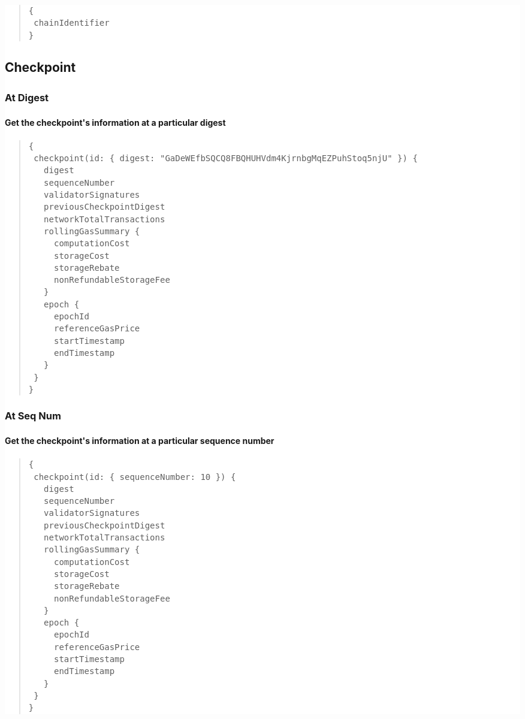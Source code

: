 ><pre>{
>  chainIdentifier
>}</pre>

## <a id=3></a>
## Checkpoint
### <a id=196605></a>
### At Digest
####  Get the checkpoint's information at a particular digest

><pre>{
>  checkpoint(id: { digest: "GaDeWEfbSQCQ8FBQHUHVdm4KjrnbgMqEZPuhStoq5njU" }) {
>    digest
>    sequenceNumber
>    validatorSignatures
>    previousCheckpointDigest
>    networkTotalTransactions
>    rollingGasSummary {
>      computationCost
>      storageCost
>      storageRebate
>      nonRefundableStorageFee
>    }
>    epoch {
>      epochId
>      referenceGasPrice
>      startTimestamp
>      endTimestamp
>    }
>  }
>}</pre>

### <a id=196606></a>
### At Seq Num
####  Get the checkpoint's information at a particular sequence number

><pre>{
>  checkpoint(id: { sequenceNumber: 10 }) {
>    digest
>    sequenceNumber
>    validatorSignatures
>    previousCheckpointDigest
>    networkTotalTransactions
>    rollingGasSummary {
>      computationCost
>      storageCost
>      storageRebate
>      nonRefundableStorageFee
>    }
>    epoch {
>      epochId
>      referenceGasPrice
>      startTimestamp
>      endTimestamp
>    }
>  }
>}</pre>
